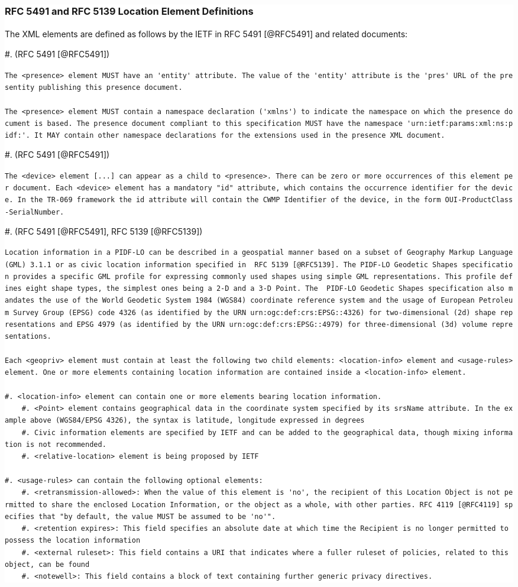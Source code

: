 ### RFC 5491 and RFC 5139 Location Element Definitions

The XML elements are defined as follows by the IETF in RFC 5491 [@RFC5491] and related documents:

#.  <presence> (RFC 5491 [@RFC5491])

    The <presence> element MUST have an 'entity' attribute. The value of the 'entity' attribute is the 'pres' URL of the presentity publishing this presence document.

    The <presence> element MUST contain a namespace declaration ('xmlns') to indicate the namespace on which the presence document is based. The presence document compliant to this specification MUST have the namespace 'urn:ietf:params:xml:ns:pidf:'. It MAY contain other namespace declarations for the extensions used in the presence XML document.

#.  <device> (RFC 5491 [@RFC5491])

    The <device> element [...] can appear as a child to <presence>. There can be zero or more occurrences of this element per document. Each <device> element has a mandatory "id" attribute, which contains the occurrence identifier for the device. In the TR-069 framework the id attribute will contain the CWMP Identifier of the device, in the form OUI-ProductClass-SerialNumber.

#.  <geopriv> (RFC 5491 [@RFC5491], RFC 5139 [@RFC5139])

    Location information in a PIDF-LO can be described in a geospatial manner based on a subset of Geography Markup Language (GML) 3.1.1 or as civic location information specified in  RFC 5139 [@RFC5139]. The PIDF-LO Geodetic Shapes specification provides a specific GML profile for expressing commonly used shapes using simple GML representations. This profile defines eight shape types, the simplest ones being a 2-D and a 3-D Point. The  PIDF-LO Geodetic Shapes specification also mandates the use of the World Geodetic System 1984 (WGS84) coordinate reference system and the usage of European Petroleum Survey Group (EPSG) code 4326 (as identified by the URN urn:ogc:def:crs:EPSG::4326) for two-dimensional (2d) shape representations and EPSG 4979 (as identified by the URN urn:ogc:def:crs:EPSG::4979) for three-dimensional (3d) volume representations.

    Each <geopriv> element must contain at least the following two child elements: <location-info> element and <usage-rules> element. One or more elements containing location information are contained inside a <location-info> element.

    #. <location-info> element can contain one or more elements bearing location information.
        #. <Point> element contains geographical data in the coordinate system specified by its srsName attribute. In the example above (WGS84/EPSG 4326), the syntax is latitude, longitude expressed in degrees
        #. Civic information elements are specified by IETF and can be added to the geographical data, though mixing information is not recommended.
        #. <relative-location> element is being proposed by IETF

    #. <usage-rules> can contain the following optional elements:
        #. <retransmission-allowed>: When the value of this element is 'no', the recipient of this Location Object is not permitted to share the enclosed Location Information, or the object as a whole, with other parties. RFC 4119 [@RFC4119] specifies that "by default, the value MUST be assumed to be 'no'".
        #. <retention expires>: This field specifies an absolute date at which time the Recipient is no longer permitted to possess the location information
        #. <external ruleset>: This field contains a URI that indicates where a fuller ruleset of policies, related to this object, can be found
        #. <notewell>: This field contains a block of text containing further generic privacy directives.

